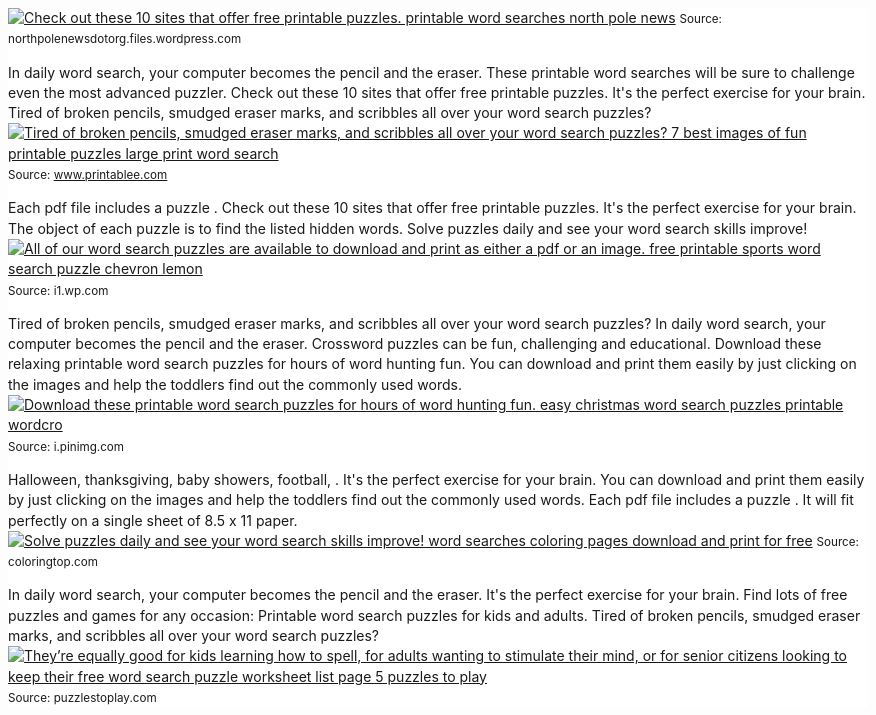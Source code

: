 
[![Check out these 10 sites that offer free printable puzzles. printable word searches north pole news](https://tse2.mm.bing.net/th?id=OIP.rB83606s-l1FjOHtU0bIbAHaJl&amp;pid=Api "printable word searches north pole news")](https://northpolenewsdotorg.files.wordpress.com/2014/11/christmas-word-search-hard.jpg)
<small>Source: northpolenewsdotorg.files.wordpress.com</small>

In daily word search, your computer becomes the pencil and the eraser. These printable word searches will be sure to challenge even the most advanced puzzler. Check out these 10 sites that offer free printable puzzles. It&#039;s the perfect exercise for your brain. Tired of broken pencils, smudged eraser marks, and scribbles all over your word search puzzles?
[![Tired of broken pencils, smudged eraser marks, and scribbles all over your word search puzzles? 7 best images of fun printable puzzles large print word search](https://tse3.mm.bing.net/th?id=OIP.4tTbmoNQem6501N9n7tIKwHaJ5&amp;pid=Api "7 best images of fun printable puzzles large print word search")](http://www.printablee.com/postpic/2010/11/fun-word-search-puzzles-printable_262964.jpg)
<small>Source: www.printablee.com</small>

Each pdf file includes a puzzle . Check out these 10 sites that offer free printable puzzles. It&#039;s the perfect exercise for your brain. The object of each puzzle is to find the listed hidden words. Solve puzzles daily and see your word search skills improve!
[![All of our word search puzzles are available to download and print as either a pdf or an image. free printable sports word search puzzle chevron lemon](https://tse2.mm.bing.net/th?id=OIP.1w7d9Jo50XpZpSqMO_1eMwHaNK&amp;pid=Api "free printable sports word search puzzle chevron lemon")](https://i1.wp.com/chevronlemon.com/wp-content/uploads/2020/10/Sports-word-search-puzzle-chevron-lemon-social-03-864x1536.jpg)
<small>Source: i1.wp.com</small>

Tired of broken pencils, smudged eraser marks, and scribbles all over your word search puzzles? In daily word search, your computer becomes the pencil and the eraser. Crossword puzzles can be fun, challenging and educational. Download these relaxing printable word search puzzles for hours of word hunting fun. You can download and print them easily by just clicking on the images and help the toddlers find out the commonly used words.
[![Download these printable word search puzzles for hours of word hunting fun. easy christmas word search puzzles printable wordcro](https://tse2.mm.bing.net/th?id=OIP.QVCU8q_uZMR5Vvf6uzW1dQHaKe&amp;pid=Api "easy christmas word search puzzles printable wordcro")](https://i.pinimg.com/originals/9a/06/9a/9a069a8bce3ee7478c32b541922fd229.jpg)
<small>Source: i.pinimg.com</small>

Halloween, thanksgiving, baby showers, football, . It&#039;s the perfect exercise for your brain. You can download and print them easily by just clicking on the images and help the toddlers find out the commonly used words. Each pdf file includes a puzzle . It will fit perfectly on a single sheet of 8.5 x 11 paper.
[![Solve puzzles daily and see your word search skills improve! word searches coloring pages download and print for free](https://tse1.mm.bing.net/th?id=OIP._XdIFKBjYlT60V0ex7CM-AHaMp&amp;pid=Api "word searches coloring pages download and print for free")](http://coloringtop.com/sites/default/files/3_583.gif)
<small>Source: coloringtop.com</small>

In daily word search, your computer becomes the pencil and the eraser. It&#039;s the perfect exercise for your brain. Find lots of free puzzles and games for any occasion: Printable word search puzzles for kids and adults. Tired of broken pencils, smudged eraser marks, and scribbles all over your word search puzzles?
[![They’re equally good for kids learning how to spell, for adults wanting to stimulate their mind, or for senior citizens looking to keep their free word search puzzle worksheet list page 5 puzzles to play](https://tse1.mm.bing.net/th?id=OIP.4Pq_THlTy3Ac12oeEFxZ1AHaJ3&amp;pid=Api "free word search puzzle worksheet list page 5 puzzles to play")](https://puzzlestoplay.com/wp-content/uploads/2020/08/blue-word-search-puzzle-photo-640x853.jpg)
<small>Source: puzzlestoplay.com</small>
